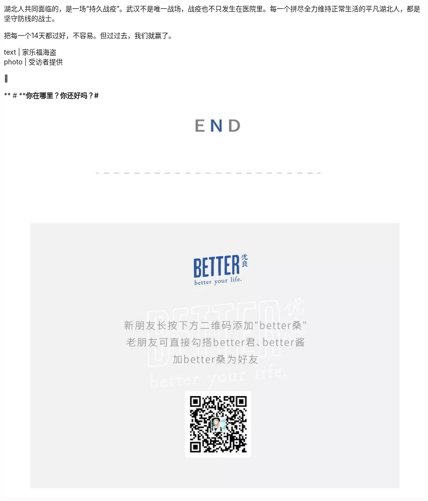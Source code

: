 湖北人共同面临的，是一场“持久战疫”。武汉不是唯一战场，战疫也不只发生在医院里。每一个拼尽全力维持正常生活的平凡湖北人，都是坚守防线的战士。

把每一个14天都过好，不容易。但过过去，我们就赢了。

text | 家乐福海盗  
photo | 受访者提供

💬

** # ****你在哪里？你还好吗？#**

![](/images/post/ccf2f7db68bb6513eb3447b39d35d488.jpg)

![](/images/post/488a093aad07e6dc899d4545979c8f82.jpg)
